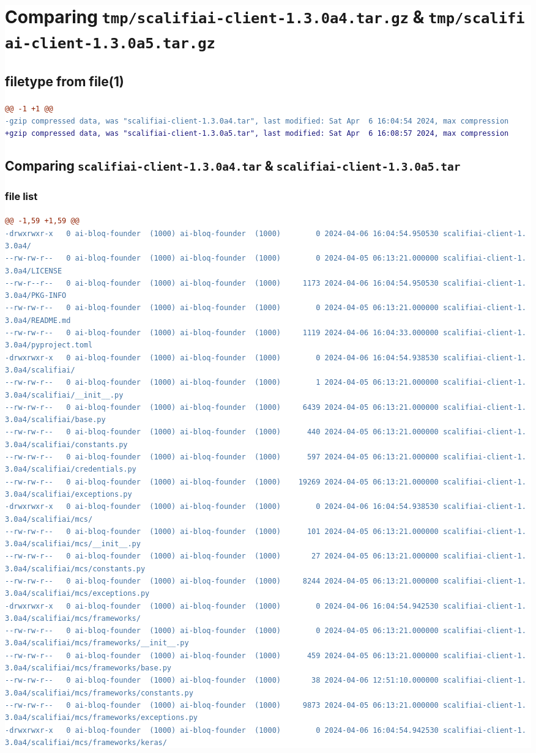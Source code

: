 # Comparing `tmp/scalifiai-client-1.3.0a4.tar.gz` & `tmp/scalifiai-client-1.3.0a5.tar.gz`

## filetype from file(1)

```diff
@@ -1 +1 @@
-gzip compressed data, was "scalifiai-client-1.3.0a4.tar", last modified: Sat Apr  6 16:04:54 2024, max compression
+gzip compressed data, was "scalifiai-client-1.3.0a5.tar", last modified: Sat Apr  6 16:08:57 2024, max compression
```

## Comparing `scalifiai-client-1.3.0a4.tar` & `scalifiai-client-1.3.0a5.tar`

### file list

```diff
@@ -1,59 +1,59 @@
-drwxrwxr-x   0 ai-bloq-founder  (1000) ai-bloq-founder  (1000)        0 2024-04-06 16:04:54.950530 scalifiai-client-1.3.0a4/
--rw-rw-r--   0 ai-bloq-founder  (1000) ai-bloq-founder  (1000)        0 2024-04-05 06:13:21.000000 scalifiai-client-1.3.0a4/LICENSE
--rw-r--r--   0 ai-bloq-founder  (1000) ai-bloq-founder  (1000)     1173 2024-04-06 16:04:54.950530 scalifiai-client-1.3.0a4/PKG-INFO
--rw-rw-r--   0 ai-bloq-founder  (1000) ai-bloq-founder  (1000)        0 2024-04-05 06:13:21.000000 scalifiai-client-1.3.0a4/README.md
--rw-rw-r--   0 ai-bloq-founder  (1000) ai-bloq-founder  (1000)     1119 2024-04-06 16:04:33.000000 scalifiai-client-1.3.0a4/pyproject.toml
-drwxrwxr-x   0 ai-bloq-founder  (1000) ai-bloq-founder  (1000)        0 2024-04-06 16:04:54.938530 scalifiai-client-1.3.0a4/scalifiai/
--rw-rw-r--   0 ai-bloq-founder  (1000) ai-bloq-founder  (1000)        1 2024-04-05 06:13:21.000000 scalifiai-client-1.3.0a4/scalifiai/__init__.py
--rw-rw-r--   0 ai-bloq-founder  (1000) ai-bloq-founder  (1000)     6439 2024-04-05 06:13:21.000000 scalifiai-client-1.3.0a4/scalifiai/base.py
--rw-rw-r--   0 ai-bloq-founder  (1000) ai-bloq-founder  (1000)      440 2024-04-05 06:13:21.000000 scalifiai-client-1.3.0a4/scalifiai/constants.py
--rw-rw-r--   0 ai-bloq-founder  (1000) ai-bloq-founder  (1000)      597 2024-04-05 06:13:21.000000 scalifiai-client-1.3.0a4/scalifiai/credentials.py
--rw-rw-r--   0 ai-bloq-founder  (1000) ai-bloq-founder  (1000)    19269 2024-04-05 06:13:21.000000 scalifiai-client-1.3.0a4/scalifiai/exceptions.py
-drwxrwxr-x   0 ai-bloq-founder  (1000) ai-bloq-founder  (1000)        0 2024-04-06 16:04:54.938530 scalifiai-client-1.3.0a4/scalifiai/mcs/
--rw-rw-r--   0 ai-bloq-founder  (1000) ai-bloq-founder  (1000)      101 2024-04-05 06:13:21.000000 scalifiai-client-1.3.0a4/scalifiai/mcs/__init__.py
--rw-rw-r--   0 ai-bloq-founder  (1000) ai-bloq-founder  (1000)       27 2024-04-05 06:13:21.000000 scalifiai-client-1.3.0a4/scalifiai/mcs/constants.py
--rw-rw-r--   0 ai-bloq-founder  (1000) ai-bloq-founder  (1000)     8244 2024-04-05 06:13:21.000000 scalifiai-client-1.3.0a4/scalifiai/mcs/exceptions.py
-drwxrwxr-x   0 ai-bloq-founder  (1000) ai-bloq-founder  (1000)        0 2024-04-06 16:04:54.942530 scalifiai-client-1.3.0a4/scalifiai/mcs/frameworks/
--rw-rw-r--   0 ai-bloq-founder  (1000) ai-bloq-founder  (1000)        0 2024-04-05 06:13:21.000000 scalifiai-client-1.3.0a4/scalifiai/mcs/frameworks/__init__.py
--rw-rw-r--   0 ai-bloq-founder  (1000) ai-bloq-founder  (1000)      459 2024-04-05 06:13:21.000000 scalifiai-client-1.3.0a4/scalifiai/mcs/frameworks/base.py
--rw-rw-r--   0 ai-bloq-founder  (1000) ai-bloq-founder  (1000)       38 2024-04-06 12:51:10.000000 scalifiai-client-1.3.0a4/scalifiai/mcs/frameworks/constants.py
--rw-rw-r--   0 ai-bloq-founder  (1000) ai-bloq-founder  (1000)     9873 2024-04-05 06:13:21.000000 scalifiai-client-1.3.0a4/scalifiai/mcs/frameworks/exceptions.py
-drwxrwxr-x   0 ai-bloq-founder  (1000) ai-bloq-founder  (1000)        0 2024-04-06 16:04:54.942530 scalifiai-client-1.3.0a4/scalifiai/mcs/frameworks/keras/
```